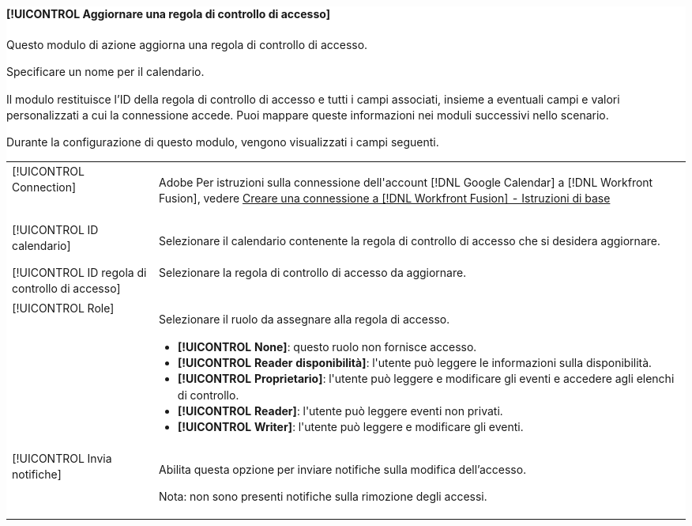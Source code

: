  </tbody> 
</table>

#### [!UICONTROL Aggiornare una regola di controllo di accesso]

Questo modulo di azione aggiorna una regola di controllo di accesso.

Specificare un nome per il calendario.

Il modulo restituisce l’ID della regola di controllo di accesso e tutti i campi associati, insieme a eventuali campi e valori personalizzati a cui la connessione accede. Puoi mappare queste informazioni nei moduli successivi nello scenario.

Durante la configurazione di questo modulo, vengono visualizzati i campi seguenti.

<table style="table-layout:auto"> 
 <col> 
 <col> 
 <tbody> 
  <tr> 
   <td>[!UICONTROL Connection] </td> 
   <td> <p>Adobe Per istruzioni sulla connessione dell'account [!DNL Google Calendar] a [!DNL Workfront Fusion], vedere <a href="../../workfront-fusion/connections/connect-to-fusion-general.md" class="MCXref xref" data-mc-variable-override="">Creare una connessione a [!DNL Workfront Fusion] - Istruzioni di base</a></p> </td> 
  </tr> 
  <tr> 
   <td>[!UICONTROL ID calendario]</td> 
   <td> <p>Selezionare il calendario contenente la regola di controllo di accesso che si desidera aggiornare.</p> </td> 
  </tr> 
  <tr> 
   <td>[!UICONTROL ID regola di controllo di accesso]</td> 
   <td>Selezionare la regola di controllo di accesso da aggiornare.</td> 
  </tr> 
  <tr> 
   <td>[!UICONTROL Role]</td> 
   <td> <p>Selezionare il ruolo da assegnare alla regola di accesso. </p> 
    <ul> 
     <li><strong>[!UICONTROL None]</strong>: questo ruolo non fornisce accesso.</li> 
     <li><strong>[!UICONTROL Reader disponibilità]</strong>: l'utente può leggere le informazioni sulla disponibilità. </li> 
     <li><strong>[!UICONTROL Proprietario]</strong>: l'utente può leggere e modificare gli eventi e accedere agli elenchi di controllo. </li> 
     <li><strong>[!UICONTROL Reader]</strong>: l'utente può leggere eventi non privati. </li> 
     <li><strong>[!UICONTROL Writer]</strong>: l'utente può leggere e modificare gli eventi.</li> 
    </ul> </td> 
  </tr> 
  <tr> 
   <td>[!UICONTROL Invia notifiche]</td> 
   <td> <p>Abilita questa opzione per inviare notifiche sulla modifica dell’accesso. </p> <p>Nota: non sono presenti notifiche sulla rimozione degli accessi. </p> </td> 
  </tr> 
 </tbody> 
</table>
